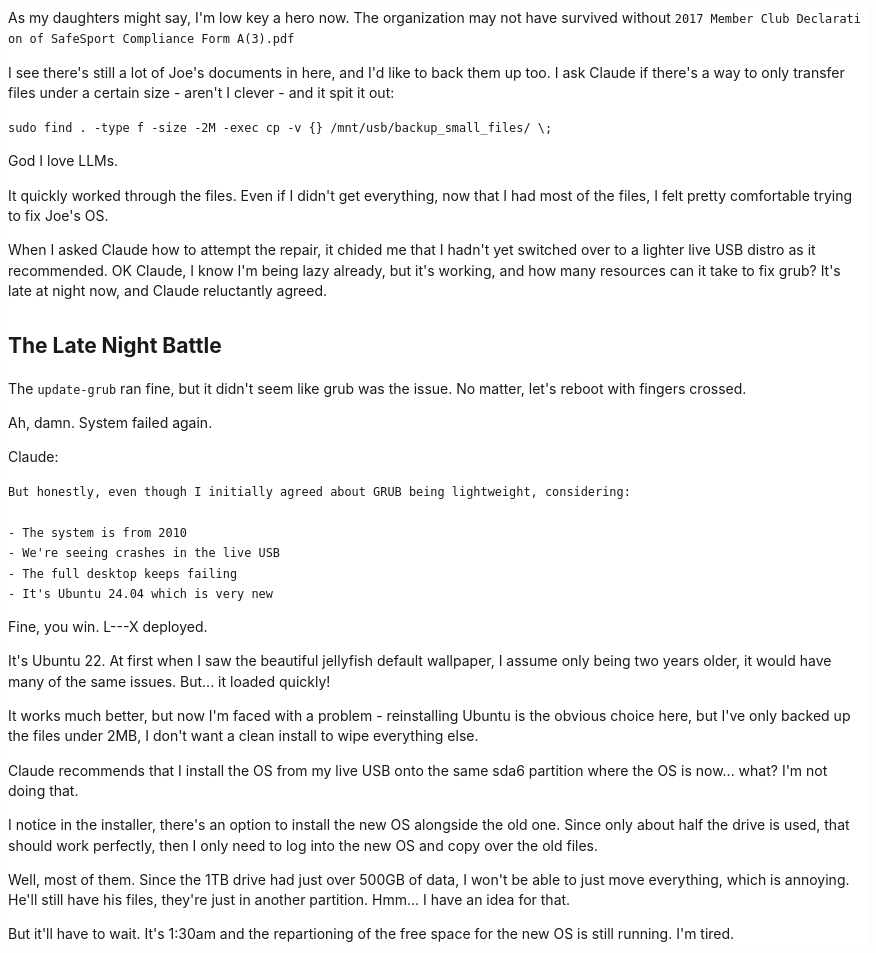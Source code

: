 As my daughters might say, I'm low key a hero now. The organization may not have survived without `2017 Member Club Declaration of SafeSport Compliance Form A(3).pdf`

I see there's still a lot of Joe's documents in here, and I'd like to back them up too. I ask Claude if there's a way to only transfer files under a certain size - aren't I clever - and it spit it out:

`sudo find . -type f -size -2M -exec cp -v {} /mnt/usb/backup_small_files/ \;`

God I love LLMs.

It quickly worked through the files. Even if I didn't get everything, now that I had most of the files, I felt pretty comfortable trying to fix Joe's OS.

When I asked Claude how to attempt the repair, it chided me that I hadn't yet switched over to a lighter live USB distro as it recommended. OK Claude, I know I'm being lazy already, but it's working, and how many resources can it take to fix grub? It's late at night now, and Claude reluctantly agreed.

## The Late Night Battle

 The `update-grub` ran fine, but it didn't seem like grub was the issue. No matter, let's reboot with fingers crossed.
 
 Ah, damn. System failed again.

Claude:

```
But honestly, even though I initially agreed about GRUB being lightweight, considering:

- The system is from 2010
- We're seeing crashes in the live USB
- The full desktop keeps failing
- It's Ubuntu 24.04 which is very new
```

Fine, you win. L---X deployed.

It's Ubuntu 22. At first when I saw the beautiful jellyfish default wallpaper, I assume only being two years older, it would have many of the same issues. But... it loaded quickly!

It works much better, but now I'm faced with a problem - reinstalling Ubuntu is the obvious choice here, but I've only backed up the files under 2MB, I don't want a clean install to wipe everything else.

Claude recommends that I install the OS from my live USB onto the same sda6 partition where the OS is now... what? I'm not doing that.

I notice in the installer, there's an option to install the new OS alongside the old one. Since only about half the drive is used, that should work perfectly, then I only need to log into the new OS and copy over the old files.

Well, most of them. Since the 1TB drive had just over 500GB of data, I won't be able to just move everything, which is annoying. He'll still have his files, they're just in another partition. Hmm... I have an idea for that.

But it'll have to wait. It's 1:30am and the repartioning of the free space for the new OS is still running. I'm tired.
